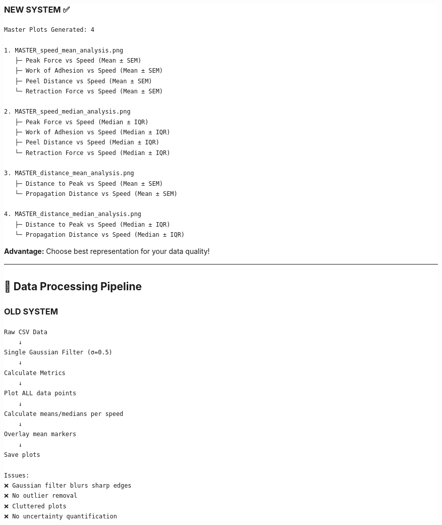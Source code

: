 ### NEW SYSTEM ✅
```
Master Plots Generated: 4

1. MASTER_speed_mean_analysis.png
   ├─ Peak Force vs Speed (Mean ± SEM)
   ├─ Work of Adhesion vs Speed (Mean ± SEM)
   ├─ Peel Distance vs Speed (Mean ± SEM)
   └─ Retraction Force vs Speed (Mean ± SEM)

2. MASTER_speed_median_analysis.png
   ├─ Peak Force vs Speed (Median ± IQR)
   ├─ Work of Adhesion vs Speed (Median ± IQR)
   ├─ Peel Distance vs Speed (Median ± IQR)
   └─ Retraction Force vs Speed (Median ± IQR)

3. MASTER_distance_mean_analysis.png
   ├─ Distance to Peak vs Speed (Mean ± SEM)
   └─ Propagation Distance vs Speed (Mean ± SEM)

4. MASTER_distance_median_analysis.png
   ├─ Distance to Peak vs Speed (Median ± IQR)
   └─ Propagation Distance vs Speed (Median ± IQR)
```

**Advantage:** Choose best representation for your data quality!

---

## 🔬 Data Processing Pipeline

### OLD SYSTEM
```
Raw CSV Data
    ↓
Single Gaussian Filter (σ=0.5)
    ↓
Calculate Metrics
    ↓
Plot ALL data points
    ↓
Calculate means/medians per speed
    ↓
Overlay mean markers
    ↓
Save plots

Issues:
❌ Gaussian filter blurs sharp edges
❌ No outlier removal
❌ Cluttered plots
❌ No uncertainty quantification
```
